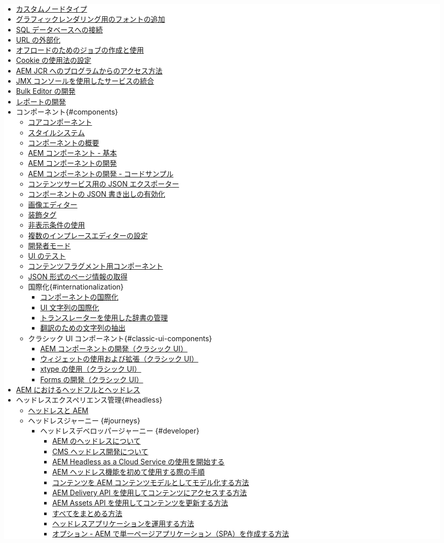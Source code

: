    + [カスタムノードタイプ](custom-nodetypes.md)
   + [グラフィックレンダリング用のフォントの追加](adding-fonts.md)
   + [SQL データベースへの接続](jdbc.md)
   + [URL の外部化](externalizer.md)
   + [オフロードのためのジョブの作成と使用](dev-offloading.md)
   + [Cookie の使用法の設定](cookie-optout.md)
   + [AEM JCR へのプログラムからのアクセス方法](access-jcr.md)
   + [JMX コンソールを使用したサービスの統合](jmx-integration.md)
   + [Bulk Editor の開発](dev-bulk-editor.md)
   + [レポートの開発](dev-reports.md)
+ コンポーネント{#components}
   + [コアコンポーネント](https://experienceleague.adobe.com/docs/experience-manager-core-components/using/introduction.html?lang=ja)
   + [スタイルシステム](https://experienceleague.adobe.com/docs/experience-manager-65/authoring/siteandpage/style-system.html?lang=ja)
   + [コンポーネントの概要](components.md)
   + [AEM コンポーネント - 基本](components-basics.md)
   + [AEM コンポーネントの開発](developing-components.md)
   + [AEM コンポーネントの開発 - コードサンプル](developing-components-samples.md)
   + [コンテンツサービス用の JSON エクスポーター](json-exporter.md)
   + [コンポーネントの JSON 書き出しの有効化](json-exporter-components.md)
   + [画像エディター](image-editor.md)
   + [装飾タグ](decoration-tag.md)
   + [非表示条件の使用](hide-conditions.md)
   + [複数のインプレースエディターの設定](multiple-inplace-editors.md)
   + [開発者モード](developer-mode.md)
   + [UI のテスト](hobbes.md)
   + [コンテンツフラグメント用コンポーネント](components-content-fragments.md)
   + [JSON 形式のページ情報の取得](pageinfo.md)
   + 国際化{#internationalization}
      + [コンポーネントの国際化](i18n.md)
      + [UI 文字列の国際化](i18n-dev.md)
      + [トランスレーターを使用した辞書の管理](i18n-translator.md)
      + [翻訳のための文字列の抽出](i18n-extract.md)
   + クラシック UI コンポーネント{#classic-ui-components}
      + [AEM コンポーネントの開発（クラシック UI）](developing-components-classic.md)
      + [ウィジェットの使用および拡張（クラシック UI）](widgets.md)
      + [xtype の使用（クラシック UI）](xtypes.md)
      + [Forms の開発（クラシック UI）](developing-forms.md)
+ [AEM におけるヘッドフルとヘッドレス](headful-headless.md)
+ ヘッドレスエクスペリエンス管理{#headless}
   + [ヘッドレスと AEM](headless/introduction.md)
   + ヘッドレスジャーニー {#journeys}
      + ヘッドレスデベロッパージャーニー {#developer}
         + [AEM のヘッドレスについて](https://experienceleague.adobe.com/docs/experience-manager-65/headless-journey/developer/overview.html?lang=ja)
         + [CMS ヘッドレス開発について](https://experienceleague.adobe.com/docs/experience-manager-65/headless-journey/developer/learn-about.html?lang=ja)
         + [AEM Headless as a Cloud Service の使用を開始する](https://experienceleague.adobe.com/docs/experience-manager-65/headless-journey/developer/getting-started.html?lang=ja)
         + [AEM ヘッドレス機能を初めて使用する際の手順](https://experienceleague.adobe.com/docs/experience-manager-65/headless-journey/developer/path-to-first-experience.html?lang=ja)
         + [コンテンツを AEM コンテンツモデルとしてモデル化する方法](https://experienceleague.adobe.com/docs/experience-manager-65/headless-journey/developer/model-your-content.html?lang=ja)
         + [AEM Delivery API を使用してコンテンツにアクセスする方法](https://experienceleague.adobe.com/docs/experience-manager-65/headless-journey/developer/access-your-content.html?lang=ja)
         + [AEM Assets API を使用してコンテンツを更新する方法](https://experienceleague.adobe.com/docs/experience-manager-65/headless-journey/developer/update-your-content.html?lang=ja)
         + [すべてをまとめる方法](https://experienceleague.adobe.com/docs/experience-manager-65/headless-journey/developer/put-it-all-together.html?lang=ja)
         + [ヘッドレスアプリケーションを運用する方法](https://experienceleague.adobe.com/docs/experience-manager-65/headless-journey/developer/go-live.html?lang=ja)
         + [オプション - AEM で単一ページアプリケーション（SPA）を作成する方法](https://experienceleague.adobe.com/docs/experience-manager-65/headless-journey/developer/create-spa.html?lang=ja)